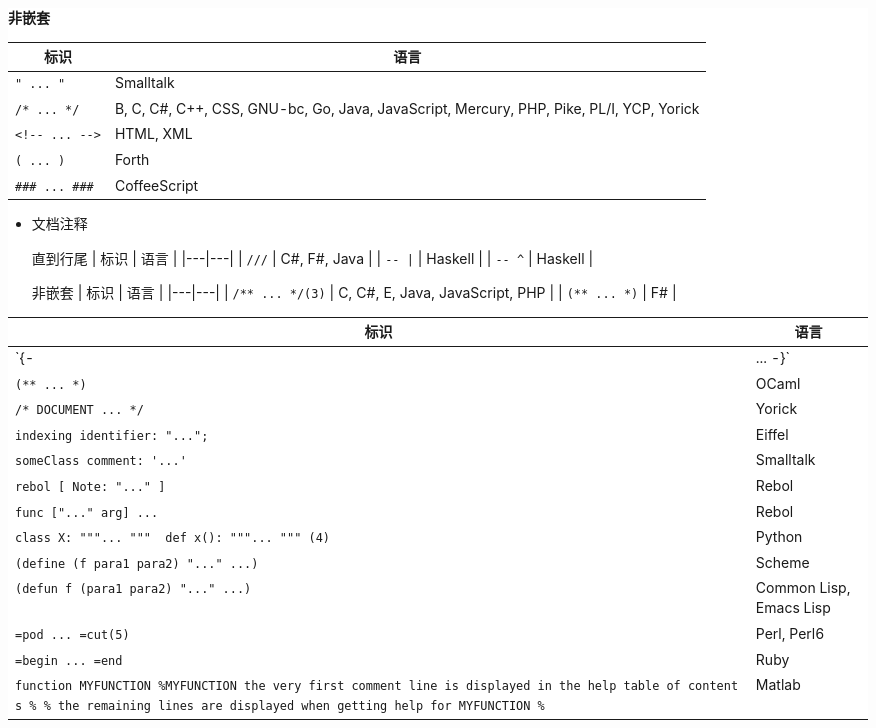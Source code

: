  **非嵌套** 

|标识 | 语言 |
|--- |--- |
| `" ... "`      | Smalltalk                                                    |
| `/* ... */`    | B, C, C#, C++, CSS, GNU-bc, Go, Java, JavaScript, Mercury, PHP, Pike, PL/I, YCP, Yorick |
| `<!-- ... -->` | HTML, XML                                                    |
| `( ... )`      | Forth                                                        |
| `### ... ###`  | CoffeeScript                                                 |

  

  

- 文档注释

  直到行尾
| 标识 | 语言 |
|---|---|
| `///`  | C#, F#, Java |
| `-- |` | Haskell      |
| `-- ^` | Haskell      |

  

  非嵌套
| 标识 | 语言 |
|---|---|
| `/** ... */(3)` | C, C#, E, Java, JavaScript, PHP |
| `(** ... *)`    | F#                              |

  


| 标识 | 语言 |
|---|---|
| `{-| ... -}`                                                 | Haskell                 |
| `(** ... *)`                                                 | OCaml                   |
| `/* DOCUMENT ... */`                                         | Yorick                  |
| `indexing identifier: "...";`                                | Eiffel                  |
| `someClass comment: '...'`                                   | Smalltalk               |
| `rebol [ Note: "..." ]`                                      | Rebol                   |
| `func ["..." arg] ...`                                       | Rebol                   |
| `class X: """... """  def x(): """... """ (4)`               | Python                  |
| `(define (f para1 para2) "..." ...)`                         | Scheme                  |
| `(defun f (para1 para2) "..." ...)`                          | Common Lisp, Emacs Lisp |
| `=pod ... =cut(5)`                                           | Perl, Perl6             |
| `=begin ... =end`                                            | Ruby                    |
| `function MYFUNCTION %MYFUNCTION the very first comment line is displayed in the help table of contents % % the remaining lines are displayed when getting help for MYFUNCTION % ` | Matlab                  |
